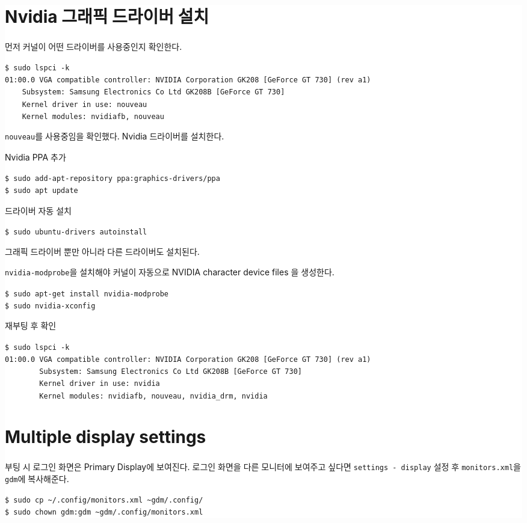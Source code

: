 # Nvidia 그래픽 드라이버 설치

먼저 커널이 어떤 드라이버를 사용중인지 확인한다.

```
$ sudo lspci -k
01:00.0 VGA compatible controller: NVIDIA Corporation GK208 [GeForce GT 730] (rev a1)
	Subsystem: Samsung Electronics Co Ltd GK208B [GeForce GT 730]
	Kernel driver in use: nouveau
	Kernel modules: nvidiafb, nouveau
```

`nouveau`를 사용중임을 확인했다. Nvidia 드라이버를 설치한다.

Nvidia PPA 추가

```
$ sudo add-apt-repository ppa:graphics-drivers/ppa
$ sudo apt update
```

드라이버 자동 설치

```
$ sudo ubuntu-drivers autoinstall
```

그래픽 드라이버 뿐만 아니라 다른 드라이버도 설치된다.

`nvidia-modprobe`을 설치해야 커널이 자동으로 NVIDIA character device files 을 생성한다.

```
$ sudo apt-get install nvidia-modprobe
$ sudo nvidia-xconfig
```

재부팅 후 확인

```
$ sudo lspci -k
01:00.0 VGA compatible controller: NVIDIA Corporation GK208 [GeForce GT 730] (rev a1)
        Subsystem: Samsung Electronics Co Ltd GK208B [GeForce GT 730]
        Kernel driver in use: nvidia
        Kernel modules: nvidiafb, nouveau, nvidia_drm, nvidia
```

# Multiple display settings

부팅 시 로그인 화면은 Primary Display에 보여진다. 로그인 화면을 다른 모니터에 보여주고 싶다면 `settings - display` 설정 후 `monitors.xml`을 `gdm`에 복사해준다.

```
$ sudo cp ~/.config/monitors.xml ~gdm/.config/
$ sudo chown gdm:gdm ~gdm/.config/monitors.xml
```